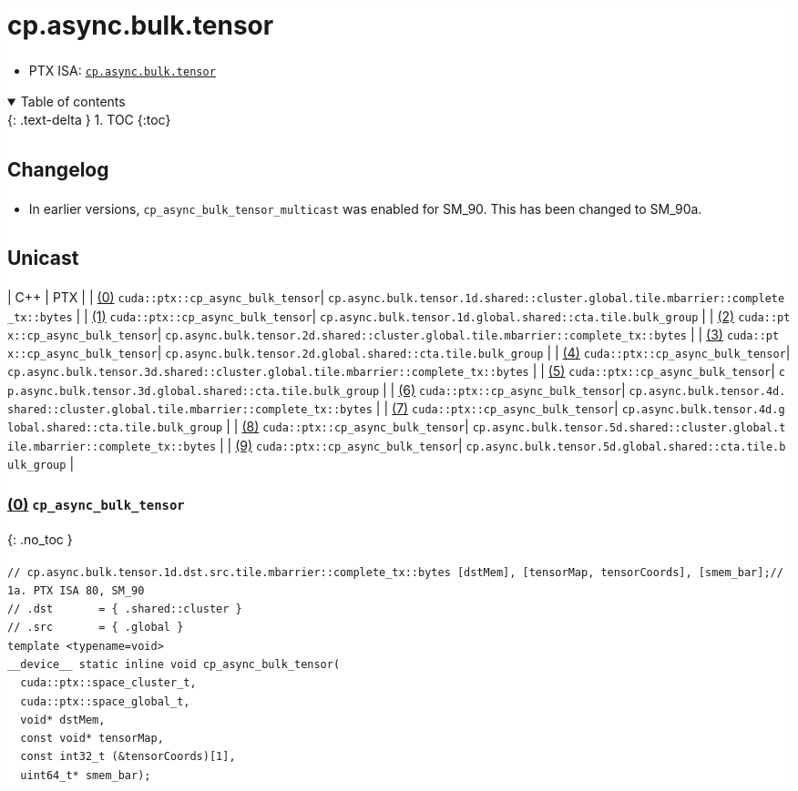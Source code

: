 # cp.async.bulk.tensor

- PTX ISA: [`cp.async.bulk.tensor`](https://docs.nvidia.com/cuda/parallel-thread-execution/index.html#data-movement-and-conversion-instructions-cp-async-bulk-tensor)

<details open markdown="block">
  <summary>
    Table of contents
  </summary>
  {: .text-delta }
1. TOC
{:toc}
</details>

## Changelog

- In earlier versions, `cp_async_bulk_tensor_multicast` was enabled for SM_90. This has been changed to SM_90a.

## Unicast

| C++ | PTX |
| [(0)](#0-cp_async_bulk_tensor) `cuda::ptx::cp_async_bulk_tensor`| `cp.async.bulk.tensor.1d.shared::cluster.global.tile.mbarrier::complete_tx::bytes` |
| [(1)](#1-cp_async_bulk_tensor) `cuda::ptx::cp_async_bulk_tensor`| `cp.async.bulk.tensor.1d.global.shared::cta.tile.bulk_group` |
| [(2)](#2-cp_async_bulk_tensor) `cuda::ptx::cp_async_bulk_tensor`| `cp.async.bulk.tensor.2d.shared::cluster.global.tile.mbarrier::complete_tx::bytes` |
| [(3)](#3-cp_async_bulk_tensor) `cuda::ptx::cp_async_bulk_tensor`| `cp.async.bulk.tensor.2d.global.shared::cta.tile.bulk_group` |
| [(4)](#4-cp_async_bulk_tensor) `cuda::ptx::cp_async_bulk_tensor`| `cp.async.bulk.tensor.3d.shared::cluster.global.tile.mbarrier::complete_tx::bytes` |
| [(5)](#5-cp_async_bulk_tensor) `cuda::ptx::cp_async_bulk_tensor`| `cp.async.bulk.tensor.3d.global.shared::cta.tile.bulk_group` |
| [(6)](#6-cp_async_bulk_tensor) `cuda::ptx::cp_async_bulk_tensor`| `cp.async.bulk.tensor.4d.shared::cluster.global.tile.mbarrier::complete_tx::bytes` |
| [(7)](#7-cp_async_bulk_tensor) `cuda::ptx::cp_async_bulk_tensor`| `cp.async.bulk.tensor.4d.global.shared::cta.tile.bulk_group` |
| [(8)](#8-cp_async_bulk_tensor) `cuda::ptx::cp_async_bulk_tensor`| `cp.async.bulk.tensor.5d.shared::cluster.global.tile.mbarrier::complete_tx::bytes` |
| [(9)](#9-cp_async_bulk_tensor) `cuda::ptx::cp_async_bulk_tensor`| `cp.async.bulk.tensor.5d.global.shared::cta.tile.bulk_group` |


### [(0)](#0-cp_async_bulk_tensor) `cp_async_bulk_tensor`
{: .no_toc }
```cuda
// cp.async.bulk.tensor.1d.dst.src.tile.mbarrier::complete_tx::bytes [dstMem], [tensorMap, tensorCoords], [smem_bar];// 1a. PTX ISA 80, SM_90
// .dst       = { .shared::cluster }
// .src       = { .global }
template <typename=void>
__device__ static inline void cp_async_bulk_tensor(
  cuda::ptx::space_cluster_t,
  cuda::ptx::space_global_t,
  void* dstMem,
  const void* tensorMap,
  const int32_t (&tensorCoords)[1],
  uint64_t* smem_bar);
```
